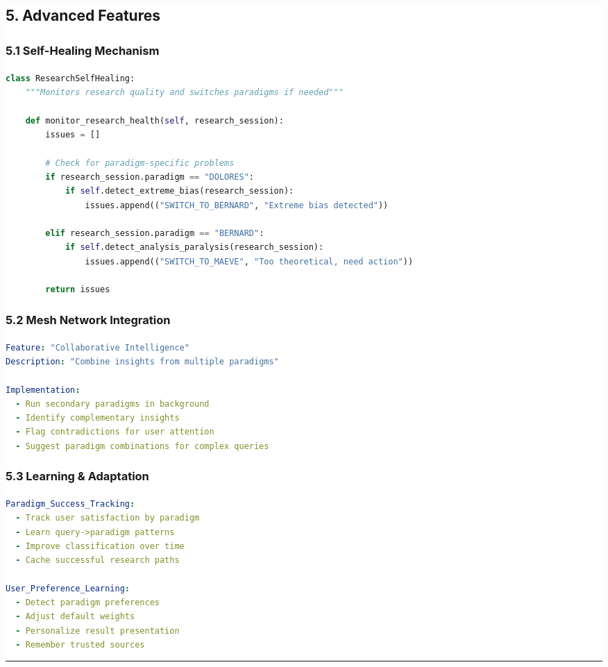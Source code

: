 
## 5. Advanced Features

### 5.1 Self-Healing Mechanism

```python
class ResearchSelfHealing:
    """Monitors research quality and switches paradigms if needed"""
    
    def monitor_research_health(self, research_session):
        issues = []
        
        # Check for paradigm-specific problems
        if research_session.paradigm == "DOLORES":
            if self.detect_extreme_bias(research_session):
                issues.append(("SWITCH_TO_BERNARD", "Extreme bias detected"))
                
        elif research_session.paradigm == "BERNARD":
            if self.detect_analysis_paralysis(research_session):
                issues.append(("SWITCH_TO_MAEVE", "Too theoretical, need action"))
                
        return issues
```

### 5.2 Mesh Network Integration

```yaml
Feature: "Collaborative Intelligence"
Description: "Combine insights from multiple paradigms"

Implementation:
  - Run secondary paradigms in background
  - Identify complementary insights
  - Flag contradictions for user attention
  - Suggest paradigm combinations for complex queries
```

### 5.3 Learning & Adaptation

```yaml
Paradigm_Success_Tracking:
  - Track user satisfaction by paradigm
  - Learn query->paradigm patterns
  - Improve classification over time
  - Cache successful research paths

User_Preference_Learning:
  - Detect paradigm preferences
  - Adjust default weights
  - Personalize result presentation
  - Remember trusted sources
```

---